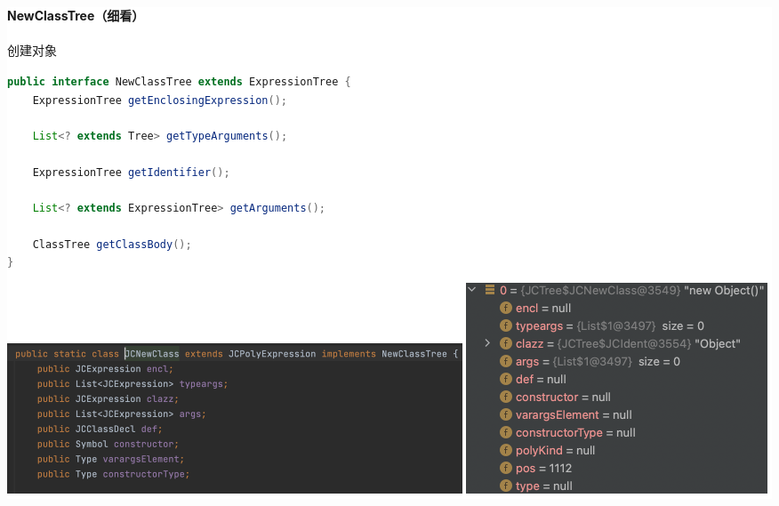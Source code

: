 

#### NewClassTree（细看）

创建对象

```java
public interface NewClassTree extends ExpressionTree {
    ExpressionTree getEnclosingExpression();

    List<? extends Tree> getTypeArguments();

    ExpressionTree getIdentifier();

    List<? extends ExpressionTree> getArguments();

    ClassTree getClassBody();
}
```



<img src="/其他知识点/DDD/.assert/数据库访问设计/image-20221127201941050.png" alt="image-20221127201941050" style="zoom:50%;" />





<img src="/其他知识点/DDD/.assert/数据库访问设计/image-20221127202811221.png" alt="image-20221127202811221" style="zoom:50%;" />
